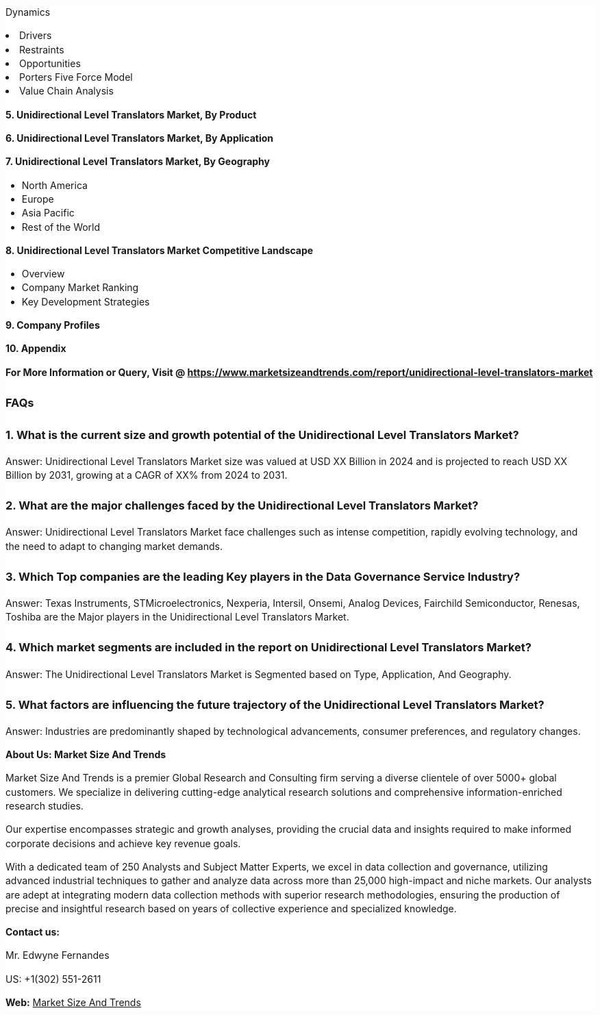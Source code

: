 Dynamics</span></li><li><span class="">Drivers</span></li><li><span class="">Restraints</span></li><li><span class="">Opportunities</span></li><li><span class="">Porters Five Force Model</span></li><li><span class="">Value Chain Analysis</span></li></ul></div><div class="" data-test-id=""><p><strong><span class="">5. Unidirectional Level Translators Market, By Product</span></strong></p></div><div class="" data-test-id=""><p><strong><span class="">6. Unidirectional Level Translators Market, By Application</span></strong></p></div><div class="" data-test-id=""><p><strong><span class="">7. Unidirectional Level Translators Market, By Geography</span></strong></p></div><div class="" data-test-id=""><ul><li><span class="">North America</span></li><li><span class="">Europe</span></li><li><span class="">Asia Pacific</span></li><li><span class="">Rest of the World</span></li></ul></div><div class="" data-test-id=""><p><strong><span class="">8. Unidirectional Level Translators Market Competitive Landscape</span></strong></p></div><div class="" data-test-id=""><ul><li><span class="">Overview</span></li><li><span class="">Company Market Ranking</span></li><li><span class="">Key Development Strategies</span></li></ul></div><div class="" data-test-id=""><p><strong><span class="">9. Company Profiles</span></strong></p></div><div class="" data-test-id=""><p><strong><span class="">10. Appendix</span></strong></p></div><div class="" data-test-id=""><p><strong><span class="">For More Information or Query, Visit @ <a href="https://www.marketsizeandtrends.com/report/unidirectional-level-translators-market" target="_blank">https://www.marketsizeandtrends.com/report/unidirectional-level-translators-market</a></span></strong></p></div><div class="" data-test-id=""><div class="article-main__content" data-test-id="publishing-text-block"><h3><strong><span class="">FAQs</span></strong></h3></div><div class="article-main__content" data-test-id="publishing-text-block"><h3><span class="">1. What is the current size and growth potential of the Unidirectional Level Translators Market?</span></h3></div><div class="article-main__content" data-test-id="publishing-text-block"><p><span class="font-[700]">Answer</span><span class="">: Unidirectional Level Translators Market size was valued at USD XX Billion in 2024 and is projected to reach USD XX Billion by 2031, growing at a CAGR of XX% from 2024 to 2031.</span></p></div><div class="article-main__content" data-test-id="publishing-text-block"><h3><span class="">2. What are the major challenges faced by the Unidirectional Level Translators Market?</span></h3></div><div class="article-main__content" data-test-id="publishing-text-block"><p><span class="font-[700]">Answer</span><span class="">: Unidirectional Level Translators Market face challenges such as intense competition, rapidly evolving technology, and the need to adapt to changing market demands.</span></p></div><div class="article-main__content" data-test-id="publishing-text-block"><h3><span class="">3. Which Top companies are the leading Key players in the Data Governance Service Industry?</span></h3></div><div class="article-main__content" data-test-id="publishing-text-block"><p><span class="font-[700]">Answer</span><span class="">: Texas Instruments, STMicroelectronics, Nexperia, Intersil, Onsemi, Analog Devices, Fairchild Semiconductor, Renesas, Toshiba are the Major players in the Unidirectional Level Translators Market.</span></p></div><div class="article-main__content" data-test-id="publishing-text-block"><h3><span class="">4. Which market segments are included in the report on Unidirectional Level Translators Market?</span></h3></div><div class="article-main__content" data-test-id="publishing-text-block"><p><span class="font-[700]">Answer</span><span class="">: The Unidirectional Level Translators Market is Segmented based on Type, Application, And Geography.</span></p></div><div class="article-main__content" data-test-id="publishing-text-block"><h3><span class="">5. What factors are influencing the future trajectory of the Unidirectional Level Translators Market?</span></h3></div><div class="article-main__content" data-test-id="publishing-text-block"><p><span class="font-[700]">Answer:</span><span class="">&nbsp;Industries are predominantly shaped by technological advancements, consumer preferences, and regulatory changes.</span></p></div><p><strong><span class="">About Us: Market Size And Trends</span></strong></p></div><div class="" data-test-id=""><p><span class="">Market Size And Trends is a premier Global Research and Consulting firm serving a diverse clientele of over 5000+ global customers. We specialize in delivering cutting-edge analytical research solutions and comprehensive information-enriched research studies.</span></p></div><div class="" data-test-id=""><p><span class="">Our expertise encompasses strategic and growth analyses, providing the crucial data and insights required to make informed corporate decisions and achieve key revenue goals.</span></p></div><div class="" data-test-id=""><p><span class="">With a dedicated team of 250 Analysts and Subject Matter Experts, we excel in data collection and governance, utilizing advanced industrial techniques to gather and analyze data across more than 25,000 high-impact and niche markets. Our analysts are adept at integrating modern data collection methods with superior research methodologies, ensuring the production of precise and insightful research based on years of collective experience and specialized knowledge.</span></p></div><div class="" data-test-id=""><p><strong><span class="">Contact us:</span></strong></p></div><div class="" data-test-id=""><p><span class="">Mr. Edwyne Fernandes</span></p></div><div class="" data-test-id=""><p><span class="">US: +1(302) 551-2611<br /></span></p><p><span class=""><strong>Web:</strong>
<a href="https://www.marketsizeandtrends.com/" target="_blank">Market Size And Trends</a></span></p></div>
